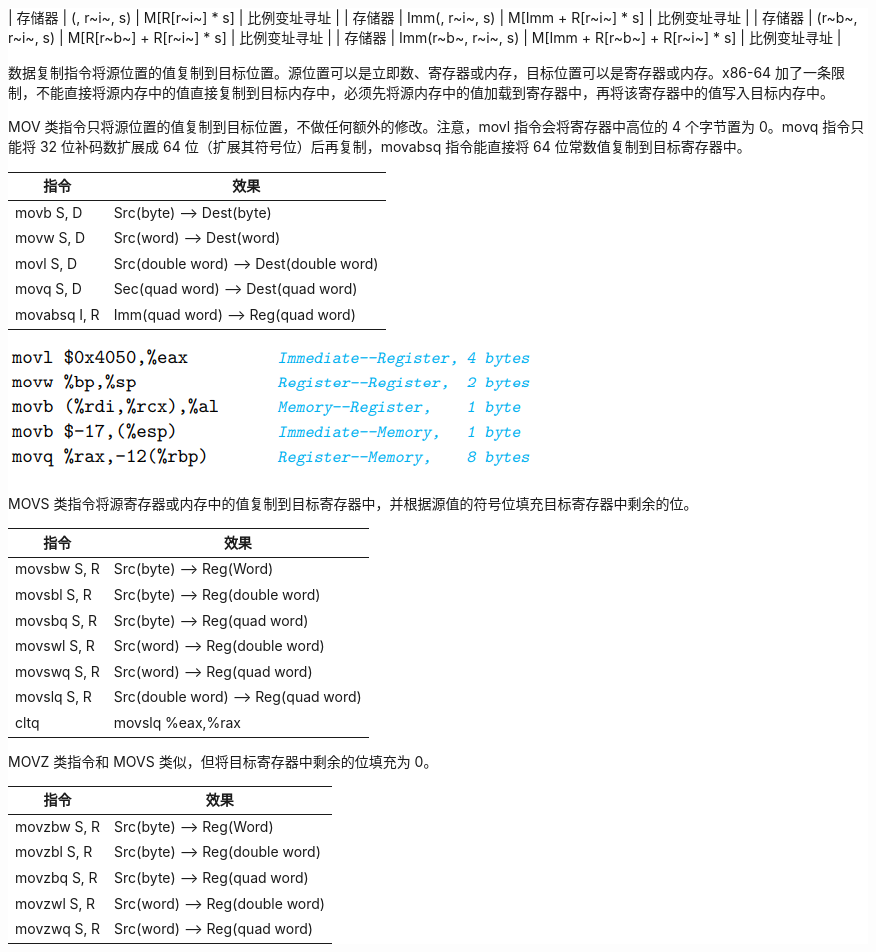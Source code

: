 | 存储器 | (, r~i~, s)        | M[R[r~i~] \* s]                 | 比例变址寻址        |
| 存储器 | Imm(, r~i~, s)     | M[Imm + R[r~i~] \* s]           | 比例变址寻址        |
| 存储器 | (r~b~, r~i~, s)    | M[R[r~b~] + R[r~i~] \* s]       | 比例变址寻址        |
| 存储器 | Imm(r~b~, r~i~, s) | M[Imm + R[r~b~] + R[r~i~] \* s] | 比例变址寻址        |

数据复制指令将源位置的值复制到目标位置。源位置可以是立即数、寄存器或内存，目标位置可以是寄存器或内存。x86-64 加了一条限制，不能直接将源内存中的值直接复制到目标内存中，必须先将源内存中的值加载到寄存器中，再将该寄存器中的值写入目标内存中。

MOV 类指令只将源位置的值复制到目标位置，不做任何额外的修改。注意，movl 指令会将寄存器中高位的 4 个字节置为 0。movq 指令只能将 32 位补码数扩展成 64 位（扩展其符号位）后再复制，movabsq 指令能直接将 64 位常数值复制到目标寄存器中。

| 指令         | 效果                                   |
| ------------ | -------------------------------------- |
| movb S, D    | Src(byte) --> Dest(byte)               |
| movw S, D    | Src(word) --> Dest(word)               |
| movl S, D    | Src(double word) --> Dest(double word) |
| movq S, D    | Sec(quad word) --> Dest(quad word)     |
| movabsq I, R | Imm(quad word) --> Reg(quad word)      |

![mov传送指令](02.程序的机器级表示.assets/image-20211227221203103.png)

MOVS 类指令将源寄存器或内存中的值复制到目标寄存器中，并根据源值的符号位填充目标寄存器中剩余的位。

| 指令        | 效果                                |
| ----------- | ----------------------------------- |
| movsbw S, R | Src(byte) --> Reg(Word)             |
| movsbl S, R | Src(byte) --> Reg(double word)      |
| movsbq S, R | Src(byte) --> Reg(quad word)        |
| movswl S, R | Src(word) --> Reg(double word)      |
| movswq S, R | Src(word) --> Reg(quad word)        |
| movslq S, R | Src(double word) --> Reg(quad word) |
| cltq        | movslq %eax,%rax                    |

MOVZ 类指令和 MOVS 类似，但将目标寄存器中剩余的位填充为 0。

| 指令        | 效果                           |
| ----------- | ------------------------------ |
| movzbw S, R | Src(byte) --> Reg(Word)        |
| movzbl S, R | Src(byte) --> Reg(double word) |
| movzbq S, R | Src(byte) --> Reg(quad word)   |
| movzwl S, R | Src(word) --> Reg(double word) |
| movzwq S, R | Src(word) --> Reg(quad word)   |
